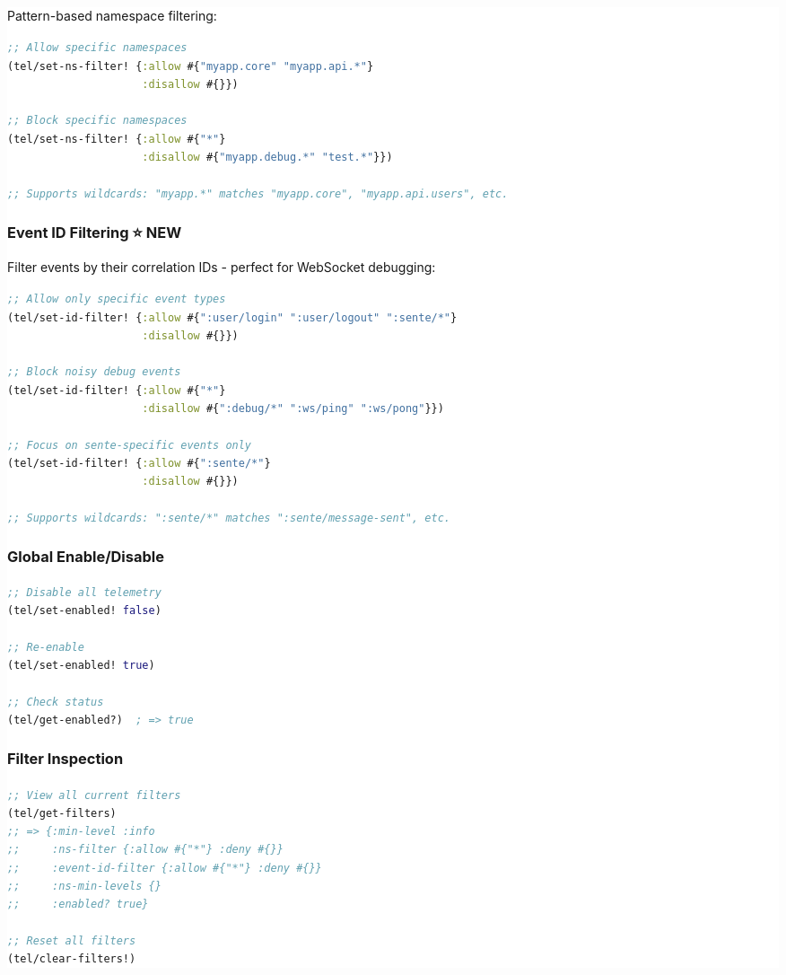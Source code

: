 Pattern-based namespace filtering:

```clojure
;; Allow specific namespaces
(tel/set-ns-filter! {:allow #{"myapp.core" "myapp.api.*"}
                     :disallow #{}})

;; Block specific namespaces
(tel/set-ns-filter! {:allow #{"*"}
                     :disallow #{"myapp.debug.*" "test.*"}})

;; Supports wildcards: "myapp.*" matches "myapp.core", "myapp.api.users", etc.
```

### Event ID Filtering ⭐ NEW

Filter events by their correlation IDs - perfect for WebSocket debugging:

```clojure
;; Allow only specific event types
(tel/set-id-filter! {:allow #{":user/login" ":user/logout" ":sente/*"}
                     :disallow #{}})

;; Block noisy debug events
(tel/set-id-filter! {:allow #{"*"}
                     :disallow #{":debug/*" ":ws/ping" ":ws/pong"}})

;; Focus on sente-specific events only
(tel/set-id-filter! {:allow #{":sente/*"}
                     :disallow #{}})

;; Supports wildcards: ":sente/*" matches ":sente/message-sent", etc.
```

### Global Enable/Disable

```clojure
;; Disable all telemetry
(tel/set-enabled! false)

;; Re-enable
(tel/set-enabled! true)

;; Check status
(tel/get-enabled?)  ; => true
```

### Filter Inspection

```clojure
;; View all current filters
(tel/get-filters)
;; => {:min-level :info
;;     :ns-filter {:allow #{"*"} :deny #{}}
;;     :event-id-filter {:allow #{"*"} :deny #{}}
;;     :ns-min-levels {}
;;     :enabled? true}

;; Reset all filters
(tel/clear-filters!)
```
